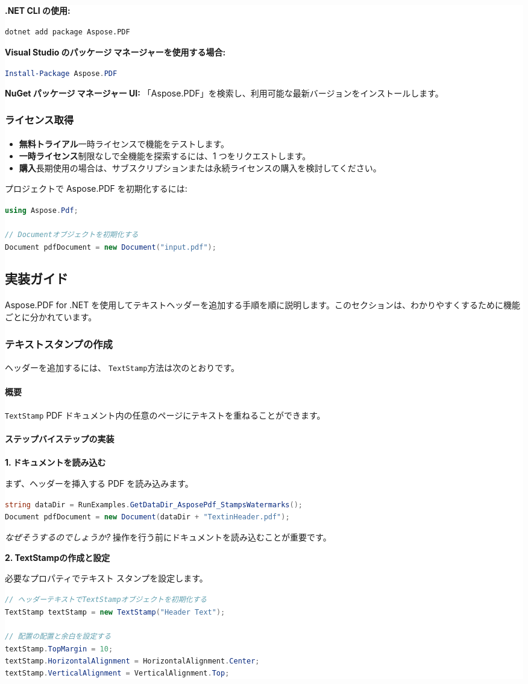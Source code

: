 **.NET CLI の使用:**

```bash
dotnet add package Aspose.PDF
```

**Visual Studio のパッケージ マネージャーを使用する場合:**

```powershell
Install-Package Aspose.PDF
```

**NuGet パッケージ マネージャー UI:**
「Aspose.PDF」を検索し、利用可能な最新バージョンをインストールします。

### ライセンス取得
- **無料トライアル**一時ライセンスで機能をテストします。
- **一時ライセンス**制限なしで全機能を探索するには、1 つをリクエストします。
- **購入**長期使用の場合は、サブスクリプションまたは永続ライセンスの購入を検討してください。

プロジェクトで Aspose.PDF を初期化するには:

```csharp
using Aspose.Pdf;

// Documentオブジェクトを初期化する
Document pdfDocument = new Document("input.pdf");
```

## 実装ガイド

Aspose.PDF for .NET を使用してテキストヘッダーを追加する手順を順に説明します。このセクションは、わかりやすくするために機能ごとに分かれています。

### テキストスタンプの作成

ヘッダーを追加するには、 `TextStamp`方法は次のとおりです。

#### 概要
`TextStamp` PDF ドキュメント内の任意のページにテキストを重ねることができます。

#### ステップバイステップの実装

**1. ドキュメントを読み込む**

まず、ヘッダーを挿入する PDF を読み込みます。

```csharp
string dataDir = RunExamples.GetDataDir_AsposePdf_StampsWatermarks();
Document pdfDocument = new Document(dataDir + "TextinHeader.pdf");
```

*なぜそうするのでしょうか?* 操作を行う前にドキュメントを読み込むことが重要です。

**2. TextStampの作成と設定**

必要なプロパティでテキスト スタンプを設定します。

```csharp
// ヘッダーテキストでTextStampオブジェクトを初期化する
TextStamp textStamp = new TextStamp("Header Text");

// 配置の配置と余白を設定する
textStamp.TopMargin = 10;
textStamp.HorizontalAlignment = HorizontalAlignment.Center;
textStamp.VerticalAlignment = VerticalAlignment.Top;
```
